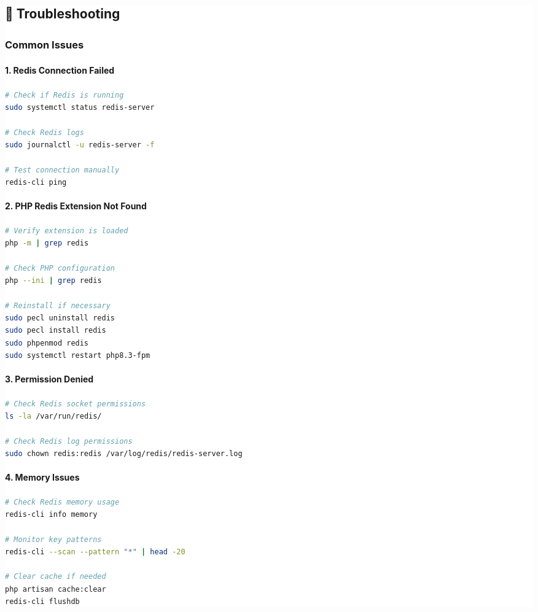 
## 🔧 Troubleshooting

### Common Issues

#### 1. Redis Connection Failed

```bash
# Check if Redis is running
sudo systemctl status redis-server

# Check Redis logs
sudo journalctl -u redis-server -f

# Test connection manually
redis-cli ping
```

#### 2. PHP Redis Extension Not Found

```bash
# Verify extension is loaded
php -m | grep redis

# Check PHP configuration
php --ini | grep redis

# Reinstall if necessary
sudo pecl uninstall redis
sudo pecl install redis
sudo phpenmod redis
sudo systemctl restart php8.3-fpm
```

#### 3. Permission Denied

```bash
# Check Redis socket permissions
ls -la /var/run/redis/

# Check Redis log permissions
sudo chown redis:redis /var/log/redis/redis-server.log
```

#### 4. Memory Issues

```bash
# Check Redis memory usage
redis-cli info memory

# Monitor key patterns
redis-cli --scan --pattern "*" | head -20

# Clear cache if needed
php artisan cache:clear
redis-cli flushdb
```
